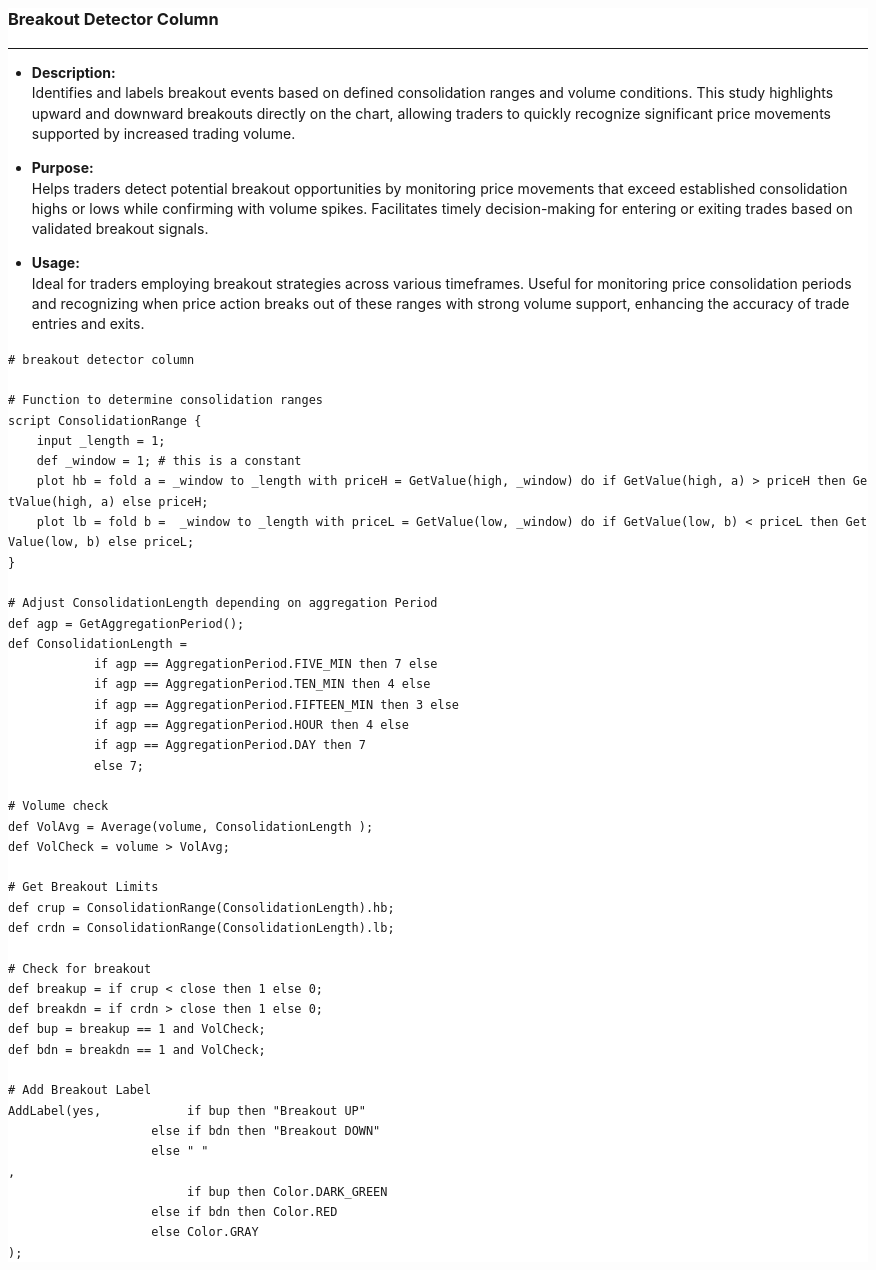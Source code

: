 
  ### Breakout Detector Column
  ---

- **Description:**  
  Identifies and labels breakout events based on defined consolidation ranges and volume conditions. This study highlights upward and downward breakouts directly on the chart, allowing traders to quickly recognize significant price movements supported by increased trading volume.

- **Purpose:**  
  Helps traders detect potential breakout opportunities by monitoring price movements that exceed established consolidation highs or lows while confirming with volume spikes. Facilitates timely decision-making for entering or exiting trades based on validated breakout signals.

- **Usage:**  
  Ideal for traders employing breakout strategies across various timeframes. Useful for monitoring price consolidation periods and recognizing when price action breaks out of these ranges with strong volume support, enhancing the accuracy of trade entries and exits.

```
# breakout detector column

# Function to determine consolidation ranges
script ConsolidationRange {
    input _length = 1;
    def _window = 1; # this is a constant
    plot hb = fold a = _window to _length with priceH = GetValue(high, _window) do if GetValue(high, a) > priceH then GetValue(high, a) else priceH;
    plot lb = fold b =  _window to _length with priceL = GetValue(low, _window) do if GetValue(low, b) < priceL then GetValue(low, b) else priceL;
}

# Adjust ConsolidationLength depending on aggregation Period
def agp = GetAggregationPeriod();
def ConsolidationLength =
            if agp == AggregationPeriod.FIVE_MIN then 7 else 
            if agp == AggregationPeriod.TEN_MIN then 4 else
            if agp == AggregationPeriod.FIFTEEN_MIN then 3 else
            if agp == AggregationPeriod.HOUR then 4 else
            if agp == AggregationPeriod.DAY then 7 
            else 7;

# Volume check
def VolAvg = Average(volume, ConsolidationLength );
def VolCheck = volume > VolAvg;

# Get Breakout Limits
def crup = ConsolidationRange(ConsolidationLength).hb;
def crdn = ConsolidationRange(ConsolidationLength).lb;

# Check for breakout
def breakup = if crup < close then 1 else 0;
def breakdn = if crdn > close then 1 else 0;
def bup = breakup == 1 and VolCheck;
def bdn = breakdn == 1 and VolCheck;

# Add Breakout Label
AddLabel(yes,            if bup then "Breakout UP"
                    else if bdn then "Breakout DOWN"
                    else " "
, 
                         if bup then Color.DARK_GREEN
                    else if bdn then Color.RED
                    else Color.GRAY
);
```
